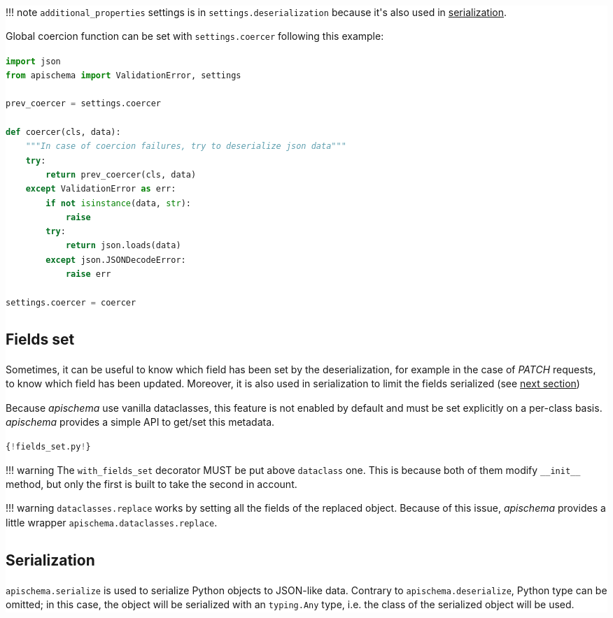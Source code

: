 !!! note
`additional_properties` settings is in `settings.deserialization` because it's also used in [serialization]().

Global coercion function can be set with `settings.coercer` following this example:

```python
import json
from apischema import ValidationError, settings

prev_coercer = settings.coercer

def coercer(cls, data):
    """In case of coercion failures, try to deserialize json data"""
    try:
        return prev_coercer(cls, data)
    except ValidationError as err:
        if not isinstance(data, str):
            raise
        try:
            return json.loads(data)
        except json.JSONDecodeError:
            raise err

settings.coercer = coercer
```

## Fields set

Sometimes, it can be useful to know which field has been set by the deserialization, for example in the case of *PATCH* requests, to know which field has been updated. Moreover, it is also used in serialization to limit the fields serialized (see [next section](#exclude-unset-fields))

Because *apischema* use vanilla dataclasses, this feature is not enabled by default and must be set explicitly on a per-class basis. *apischema* provides a simple API to get/set this metadata.  

```python
{!fields_set.py!}
```

!!! warning
    The `with_fields_set` decorator MUST be put above `dataclass` one. This is because both of them modify `__init__` method, but only the first is built to take the second in account.
    
!!! warning
    `dataclasses.replace` works by setting all the fields of the replaced object. Because of this issue, *apischema* provides a little wrapper `apischema.dataclasses.replace`.


## Serialization

`apischema.serialize` is used to serialize Python objects to JSON-like data. Contrary to `apischema.deserialize`, Python type can be omitted; in this case, the object will be serialized with an `typing.Any` type, i.e. the class of the serialized object will be used.
